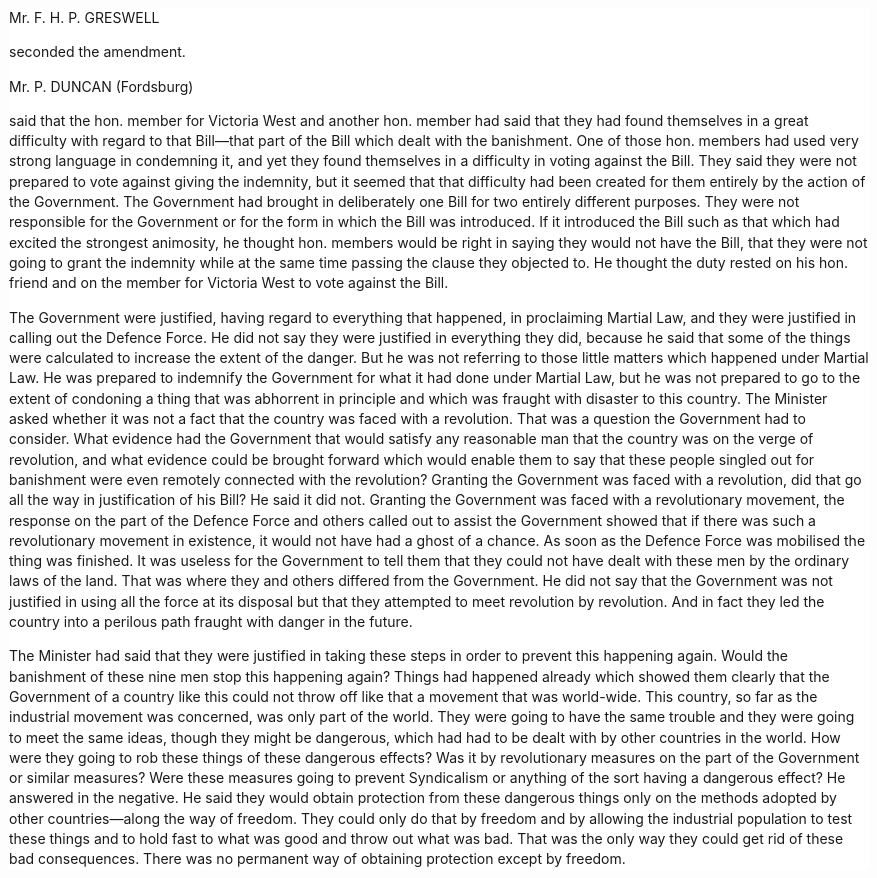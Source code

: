 </speech>

<speech by="#greswell">

<from>Mr. <person refersTo="hansard_za">F. H. P. GRESWELL</person></from>

<p>seconded the amendment.</p>

</speech>

<speech by="#duncan">

<from>Mr. <person refersTo="hansard_za">P. DUNCAN</person> (Fordsburg)</from>

<p>said that the hon. member for Victoria West and another hon. member had said that they had found themselves in a great difficulty with regard to that Bill&#x2014;that part of the Bill which dealt with the banishment. One of those hon. members had used very strong language in condemning it, and yet they found themselves in a difficulty in voting against the Bill. They said they were not prepared to vote against giving the indemnity, but it seemed that that difficulty had been created for them entirely by the action of the Government. The Government had brought in deliberately one Bill for two entirely different purposes. They were not responsible for the Government or for the form in which the Bill was introduced. If it introduced the Bill such as that which had excited the strongest animosity, he thought hon. members would be right in saying they would not have the Bill, that they were not going to grant the indemnity while at the same time passing the clause they objected to. He thought the duty rested on his hon. friend and on the member for Victoria West to vote against the Bill.</p>

<p>The Government were justified, having regard to everything that happened, in proclaiming <span class="col_1063-1064" refersTo="page_0538"/>Martial Law, and they were justified in calling out the Defence Force. He did not say they were justified in everything they did, because he said that some of the things were calculated to increase the extent of the danger. But he was not referring to those little matters which happened under Martial Law. He was prepared to indemnify the Government for what it had done under Martial Law, but he was not prepared to go to the extent of condoning a thing that was abhorrent in principle and which was fraught with disaster to this country. The Minister asked whether it was not a fact that the country was faced with a revolution. That was a question the Government had to consider. What evidence had the Government that would satisfy any reasonable man that the country was on the verge of revolution, and what evidence could be brought forward which would enable them to say that these people singled out for banishment were even remotely connected with the revolution? Granting the Government was faced with a revolution, did that go all the way in justification of his Bill? He said it did not. Granting the Government was faced with a revolutionary movement, the response on the part of the Defence Force and others called out to assist the Government showed that if there was such a revolutionary movement in existence, it would not have had a ghost of a chance. As soon as the Defence Force was mobilised the thing was finished. It was useless for the Government to tell them that they could not have dealt with these men by the ordinary laws of the land. That was where they and others differed from the Government. He did not say that the Government was not justified in using all the force at its disposal but that they attempted to meet revolution by revolution. And in fact they led the country into a perilous path fraught with danger in the future.</p>

<p>The Minister had said that they were justified in taking these steps in order to prevent this happening again. Would the banishment of these nine men stop this happening again? Things had happened already which showed them clearly that the Government of a country like this could not throw off like that a movement that was world-wide. This country, so far as the industrial movement was concerned, was only part of the world. They were going to have the same trouble and they were going to meet the same ideas, though they might be dangerous, which had had to be dealt with by other countries in the world. How were they going to rob these things of these dangerous effects? Was it by revolutionary measures on the part of the Government or similar measures? Were these measures going to prevent Syndicalism or anything of the sort having a dangerous effect? He answered in the negative. He said they would obtain protection from these dangerous things only on the methods adopted by other countries&#x2014;along the way of freedom. They could only do that by freedom and by allowing the industrial population to test these things and to hold fast to what was good and throw out what was bad. That was the only way they could get rid of these bad consequences. There was no permanent way of obtaining protection except by freedom.</p>
